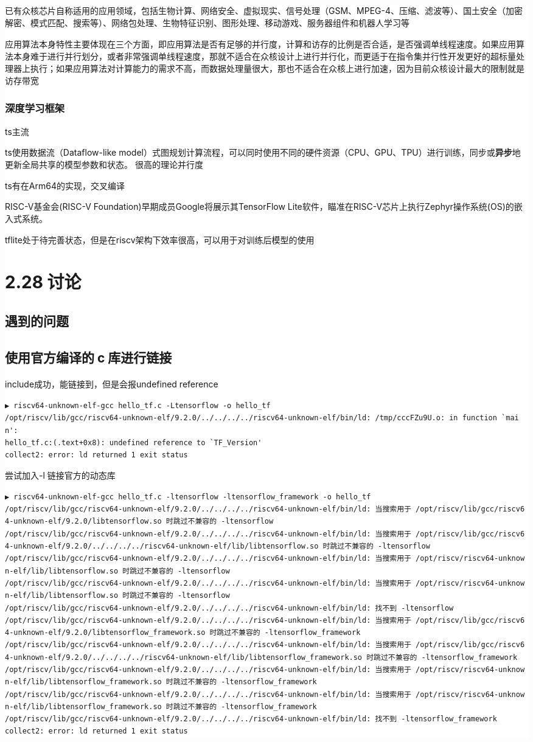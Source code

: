 已有众核芯片自称适用的应用领域，包括生物计算、网络安全、虚拟现实、信号处理（GSM、MPEG-4、压缩、滤波等）、国土安全（加密解密、模式匹配、搜索等）、网络包处理、生物特征识别、图形处理、移动游戏、服务器组件和机器人学习等

应用算法本身特性主要体现在三个方面，即应用算法是否有足够的并行度，计算和访存的比例是否合适，是否强调单线程速度。如果应用算法本身难于进行并行划分，或者非常强调单线程速度，那就不适合在众核设计上进行并行化，而更适于在指令集并行性开发更好的超标量处理器上执行；如果应用算法对计算能力的需求不高，而数据处理量很大，那也不适合在众核上进行加速，因为目前众核设计最大的限制就是访存带宽

### 深度学习框架

ts主流

ts使用数据流（Dataflow-like model）式图规划计算流程，可以同时使用不同的硬件资源（CPU、GPU、TPU）进行训练，同步或**异步**地更新全局共享的模型参数和状态。  很高的理论并行度

ts有在Arm64的实现，交叉编译

RISC-V基金会(RISC-V Foundation)早期成员Google将展示其TensorFlow Lite软件，瞄准在RISC-V芯片上执行Zephyr操作系统(OS)的嵌入式系统。

tflite处于待完善状态，但是在riscv架构下效率很高，可以用于对训练后模型的使用





# 2.28 讨论

## 遇到的问题

## 使用官方编译的 c 库进行链接

include成功，能链接到，但是会报undefined reference

```
▶ riscv64-unknown-elf-gcc hello_tf.c -Ltensorflow -o hello_tf
/opt/riscv/lib/gcc/riscv64-unknown-elf/9.2.0/../../../../riscv64-unknown-elf/bin/ld: /tmp/cccFZu9U.o: in function `main':
hello_tf.c:(.text+0x8): undefined reference to `TF_Version'
collect2: error: ld returned 1 exit status
```

尝试加入-l 链接官方的动态库

```
▶ riscv64-unknown-elf-gcc hello_tf.c -ltensorflow -ltensorflow_framework -o hello_tf
/opt/riscv/lib/gcc/riscv64-unknown-elf/9.2.0/../../../../riscv64-unknown-elf/bin/ld: 当搜索用于 /opt/riscv/lib/gcc/riscv64-unknown-elf/9.2.0/libtensorflow.so 时跳过不兼容的 -ltensorflow 
/opt/riscv/lib/gcc/riscv64-unknown-elf/9.2.0/../../../../riscv64-unknown-elf/bin/ld: 当搜索用于 /opt/riscv/lib/gcc/riscv64-unknown-elf/9.2.0/../../../../riscv64-unknown-elf/lib/libtensorflow.so 时跳过不兼容的 -ltensorflow 
/opt/riscv/lib/gcc/riscv64-unknown-elf/9.2.0/../../../../riscv64-unknown-elf/bin/ld: 当搜索用于 /opt/riscv/riscv64-unknown-elf/lib/libtensorflow.so 时跳过不兼容的 -ltensorflow 
/opt/riscv/lib/gcc/riscv64-unknown-elf/9.2.0/../../../../riscv64-unknown-elf/bin/ld: 当搜索用于 /opt/riscv/riscv64-unknown-elf/lib/libtensorflow.so 时跳过不兼容的 -ltensorflow 
/opt/riscv/lib/gcc/riscv64-unknown-elf/9.2.0/../../../../riscv64-unknown-elf/bin/ld: 找不到 -ltensorflow
/opt/riscv/lib/gcc/riscv64-unknown-elf/9.2.0/../../../../riscv64-unknown-elf/bin/ld: 当搜索用于 /opt/riscv/lib/gcc/riscv64-unknown-elf/9.2.0/libtensorflow_framework.so 时跳过不兼容的 -ltensorflow_framework 
/opt/riscv/lib/gcc/riscv64-unknown-elf/9.2.0/../../../../riscv64-unknown-elf/bin/ld: 当搜索用于 /opt/riscv/lib/gcc/riscv64-unknown-elf/9.2.0/../../../../riscv64-unknown-elf/lib/libtensorflow_framework.so 时跳过不兼容的 -ltensorflow_framework 
/opt/riscv/lib/gcc/riscv64-unknown-elf/9.2.0/../../../../riscv64-unknown-elf/bin/ld: 当搜索用于 /opt/riscv/riscv64-unknown-elf/lib/libtensorflow_framework.so 时跳过不兼容的 -ltensorflow_framework 
/opt/riscv/lib/gcc/riscv64-unknown-elf/9.2.0/../../../../riscv64-unknown-elf/bin/ld: 当搜索用于 /opt/riscv/riscv64-unknown-elf/lib/libtensorflow_framework.so 时跳过不兼容的 -ltensorflow_framework 
/opt/riscv/lib/gcc/riscv64-unknown-elf/9.2.0/../../../../riscv64-unknown-elf/bin/ld: 找不到 -ltensorflow_framework
collect2: error: ld returned 1 exit status
```
